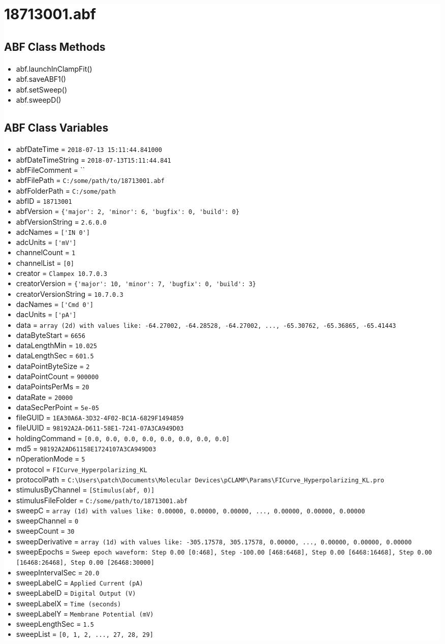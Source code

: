 # 18713001.abf

## ABF Class Methods

* abf.launchInClampFit()
* abf.saveABF1()
* abf.setSweep()
* abf.sweepD()

## ABF Class Variables

* abfDateTime = `2018-07-13 15:11:44.841000`
* abfDateTimeString = `2018-07-13T15:11:44.841`
* abfFileComment = ``
* abfFilePath = `C:/some/path/to/18713001.abf`
* abfFolderPath = `C:/some/path`
* abfID = `18713001`
* abfVersion = `{'major': 2, 'minor': 6, 'bugfix': 0, 'build': 0}`
* abfVersionString = `2.6.0.0`
* adcNames = `['IN 0']`
* adcUnits = `['mV']`
* channelCount = `1`
* channelList = `[0]`
* creator = `Clampex 10.7.0.3`
* creatorVersion = `{'major': 10, 'minor': 7, 'bugfix': 0, 'build': 3}`
* creatorVersionString = `10.7.0.3`
* dacNames = `['Cmd 0']`
* dacUnits = `['pA']`
* data = `array (2d) with values like: -64.27002, -64.28528, -64.27002, ..., -65.30762, -65.36865, -65.41443`
* dataByteStart = `6656`
* dataLengthMin = `10.025`
* dataLengthSec = `601.5`
* dataPointByteSize = `2`
* dataPointCount = `900000`
* dataPointsPerMs = `20`
* dataRate = `20000`
* dataSecPerPoint = `5e-05`
* fileGUID = `1EA30A6A-3D32-4F02-BC1A-6829F1494859`
* fileUUID = `98192A2A-D611-58E1-7241-07A3CA949D03`
* holdingCommand = `[0.0, 0.0, 0.0, 0.0, 0.0, 0.0, 0.0, 0.0]`
* md5 = `98192A2AD61158E1724107A3CA949D03`
* nOperationMode = `5`
* protocol = `FICurve_Hyperpolarizing_KL`
* protocolPath = `C:\Users\patch\Documents\Molecular Devices\pCLAMP\Params\FICurve_Hyperpolarizing_KL.pro`
* stimulusByChannel = `[Stimulus(abf, 0)]`
* stimulusFileFolder = `C:/some/path/to/18713001.abf`
* sweepC = `array (1d) with values like: 0.00000, 0.00000, 0.00000, ..., 0.00000, 0.00000, 0.00000`
* sweepChannel = `0`
* sweepCount = `30`
* sweepDerivative = `array (1d) with values like: -305.17578, 305.17578, 0.00000, ..., 0.00000, 0.00000, 0.00000`
* sweepEpochs = `Sweep epoch waveform: Step 0.00 [0:468], Step -100.00 [468:6468], Step 0.00 [6468:16468], Step 0.00 [16468:26468], Step 0.00 [26468:30000]`
* sweepIntervalSec = `20.0`
* sweepLabelC = `Applied Current (pA)`
* sweepLabelD = `Digital Output (V)`
* sweepLabelX = `Time (seconds)`
* sweepLabelY = `Membrane Potential (mV)`
* sweepLengthSec = `1.5`
* sweepList = `[0, 1, 2, ..., 27, 28, 29]`